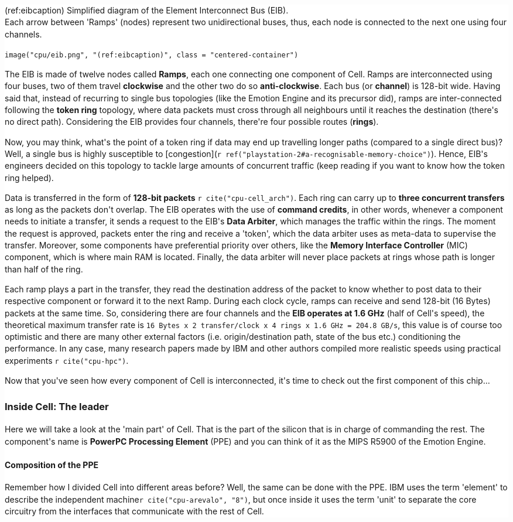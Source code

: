 (ref:eibcaption) Simplified diagram of the Element Interconnect Bus (EIB).<br>Each arrow between 'Ramps' (nodes) represent two unidirectional buses, thus, each node is connected to the next one using four channels.

```{r fig.cap="(ref:eibcaption)", fig.align='center'}
image("cpu/eib.png", "(ref:eibcaption)", class = "centered-container")
```

The EIB is made of twelve nodes called **Ramps**, each one connecting one component of Cell. Ramps are interconnected using four buses, two of them travel **clockwise** and the other two do so **anti-clockwise**. Each bus (or **channel**) is 128-bit wide. Having said that, instead of recurring to single bus topologies (like the Emotion Engine and its precursor did), ramps are inter-connected following the **token ring** topology, where data packets must cross through all neighbours until it reaches the destination (there's no direct path). Considering the EIB provides four channels, there're four possible routes (**rings**).

Now, you may think, what's the point of a token ring if data may end up travelling longer paths (compared to a single direct bus)? Well, a single bus is highly susceptible to [congestion](`r ref("playstation-2#a-recognisable-memory-choice")`). Hence, EIB's engineers decided on this topology to tackle large amounts of concurrent traffic (keep reading if you want to know how the token ring helped).

Data is transferred in the form of **128-bit packets** `r cite("cpu-cell_arch")`. Each ring can carry up to **three concurrent transfers** as long as the packets don't overlap. The EIB operates with the use of **command credits**, in other words, whenever a component needs to initiate a transfer, it sends a request to the EIB's **Data Arbiter**, which manages the traffic within the rings. The moment the request is approved, packets enter the ring and receive a 'token', which the data arbiter uses as meta-data to supervise the transfer. Moreover, some components have preferential priority over others, like the **Memory Interface Controller** (MIC) component, which is where main RAM is located. Finally, the data arbiter will never place packets at rings whose path is longer than half of the ring.

Each ramp plays a part in the transfer, they read the destination address of the packet to know whether to post data to their respective component or forward it to the next Ramp. During each clock cycle, ramps can receive and send 128-bit (16 Bytes) packets at the same time. So, considering there are four channels and the **EIB operates at 1.6 GHz** (half of Cell's speed), the theoretical maximum transfer rate is `16 Bytes x 2 transfer/clock x 4 rings x 1.6 GHz = 204.8 GB/s`, this value is of course too optimistic and there are many other external factors (i.e. origin/destination path, state of the bus etc.) conditioning the performance. In any case, many research papers made by IBM and other authors compiled more realistic speeds using practical experiments `r cite("cpu-hpc")`.

Now that you've seen how every component of Cell is interconnected, it's time to check out the first component of this chip...

### Inside Cell: The leader

Here we will take a look at the 'main part' of Cell. That is the part of the silicon that is in charge of commanding the rest. The component's name is **PowerPC Processing Element** (PPE) and you can think of it as the MIPS R5900 of the Emotion Engine.

#### Composition of the PPE

Remember how I divided Cell into different areas before? Well, the same can be done with the PPE. IBM uses the term 'element' to describe the independent machine`r cite("cpu-arevalo", "8")`, but once inside it uses the term 'unit' to separate the core circuitry from the interfaces that communicate with the rest of Cell.
